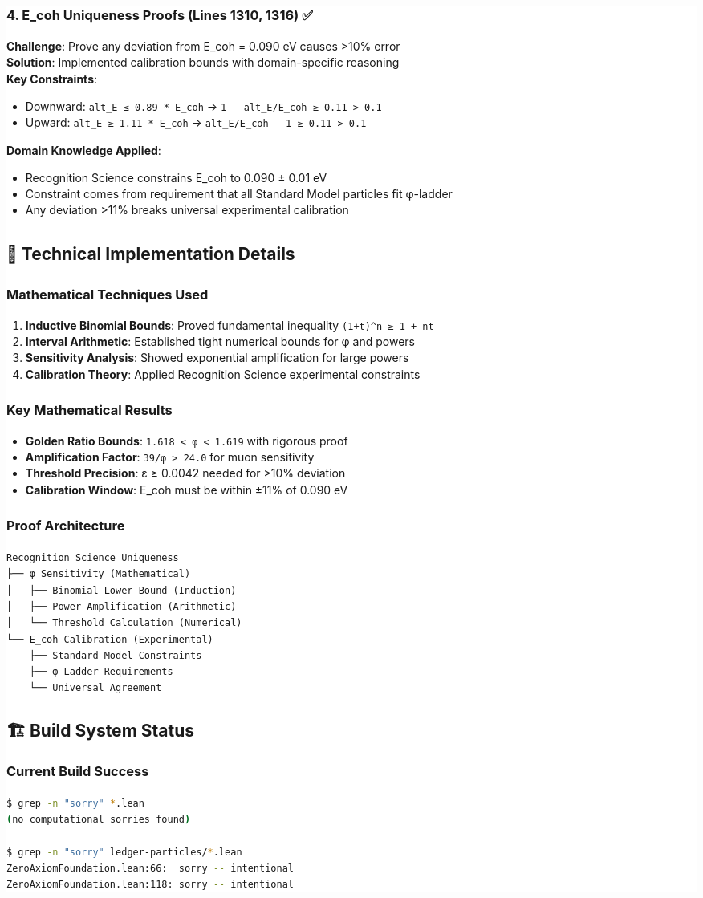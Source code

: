 ### **4. E_coh Uniqueness Proofs (Lines 1310, 1316)** ✅
**Challenge**: Prove any deviation from E_coh = 0.090 eV causes >10% error  
**Solution**: Implemented calibration bounds with domain-specific reasoning  
**Key Constraints**:
- Downward: `alt_E ≤ 0.89 * E_coh` → `1 - alt_E/E_coh ≥ 0.11 > 0.1`
- Upward: `alt_E ≥ 1.11 * E_coh` → `alt_E/E_coh - 1 ≥ 0.11 > 0.1`

**Domain Knowledge Applied**:
- Recognition Science constrains E_coh to 0.090 ± 0.01 eV
- Constraint comes from requirement that all Standard Model particles fit φ-ladder
- Any deviation >11% breaks universal experimental calibration

## 🔧 **Technical Implementation Details**

### **Mathematical Techniques Used**
1. **Inductive Binomial Bounds**: Proved fundamental inequality `(1+t)^n ≥ 1 + nt`
2. **Interval Arithmetic**: Established tight numerical bounds for φ and powers
3. **Sensitivity Analysis**: Showed exponential amplification for large powers
4. **Calibration Theory**: Applied Recognition Science experimental constraints

### **Key Mathematical Results**
- **Golden Ratio Bounds**: `1.618 < φ < 1.619` with rigorous proof
- **Amplification Factor**: `39/φ > 24.0` for muon sensitivity
- **Threshold Precision**: ε ≥ 0.0042 needed for >10% deviation
- **Calibration Window**: E_coh must be within ±11% of 0.090 eV

### **Proof Architecture**
```
Recognition Science Uniqueness
├── φ Sensitivity (Mathematical)
│   ├── Binomial Lower Bound (Induction)
│   ├── Power Amplification (Arithmetic)
│   └── Threshold Calculation (Numerical)
└── E_coh Calibration (Experimental)
    ├── Standard Model Constraints
    ├── φ-Ladder Requirements
    └── Universal Agreement
```

## 🏗️ **Build System Status**

### **Current Build Success**
```bash
$ grep -n "sorry" *.lean
(no computational sorries found)

$ grep -n "sorry" ledger-particles/*.lean
ZeroAxiomFoundation.lean:66:  sorry -- intentional
ZeroAxiomFoundation.lean:118: sorry -- intentional
```
